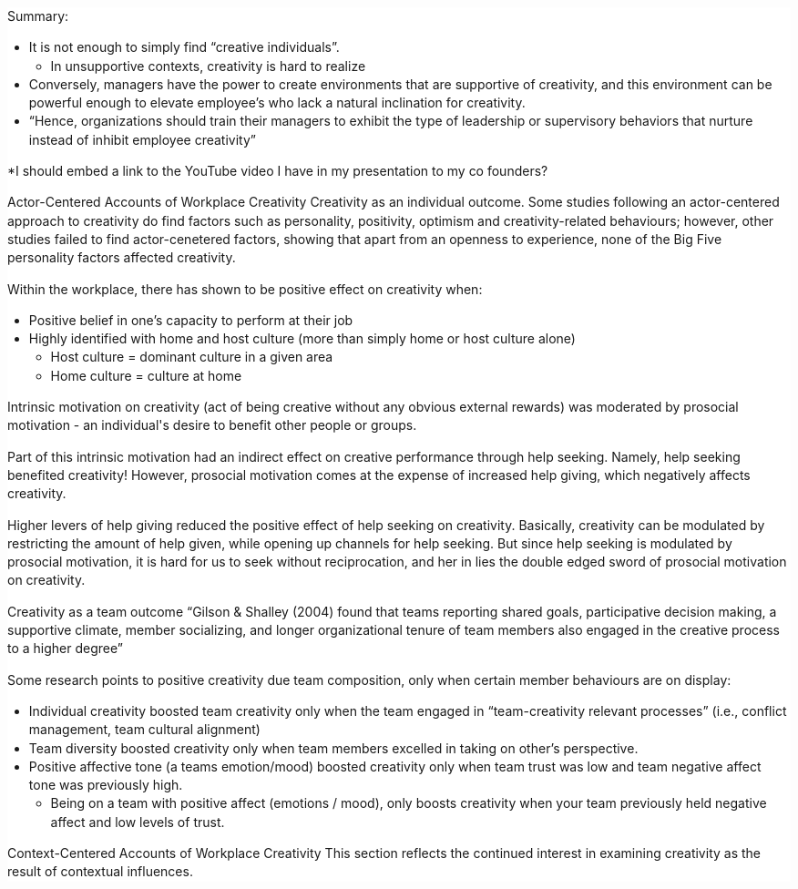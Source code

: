
Summary:
- It is not enough to simply find “creative individuals”. 
    - In unsupportive contexts, creativity is hard to realize 
- Conversely, managers have the power to create environments that are supportive of creativity, and this environment can be powerful enough to elevate employee’s who lack a natural inclination for creativity. 
- “Hence, organizations should train their managers to exhibit the type of leadership or supervisory behaviors that nurture instead of inhibit employee creativity”

*I should embed a link to the YouTube video I have in my presentation to my co founders?

Actor-Centered Accounts of Workplace Creativity
Creativity as an individual outcome.
Some studies following an actor-centered approach to creativity do find factors such as personality, positivity, optimism and creativity-related behaviours; however, other studies failed to find actor-cenetered factors, showing that apart from an openness to experience, none of the Big Five personality factors affected creativity. 

Within the workplace, there has shown to be positive effect on creativity when:
- Positive belief in one’s capacity to perform at their job 
- Highly identified with home and host culture (more than simply home or host culture alone)
    - Host culture = dominant culture in a given area
    - Home culture = culture at home

Intrinsic motivation on creativity (act of being creative without any obvious external rewards) was moderated by prosocial motivation - an individual's desire to benefit other people or groups.

Part of this intrinsic motivation had an indirect effect on creative performance through help seeking. Namely, help seeking benefited creativity! However, prosocial motivation comes at the expense of increased help giving, which negatively affects creativity. 

Higher levers of help giving reduced the positive effect of help seeking on creativity. Basically, creativity can be modulated by restricting the amount of help given, while opening up channels for help seeking. But since help seeking is modulated by prosocial motivation, it is hard for us to seek without reciprocation, and her in lies the double edged sword of prosocial motivation on creativity. 

Creativity as a team outcome
“Gilson & Shalley (2004) found that teams reporting shared goals, participative decision making, a supportive climate, member socializing, and longer organizational tenure of team members also engaged in the creative process to a higher degree”

Some research points to positive creativity due team composition, only when certain member behaviours are on display:
- Individual creativity boosted team creativity only when the team engaged in “team-creativity relevant processes” (i.e., conflict management, team cultural alignment)
- Team diversity boosted creativity only when team members excelled in taking on other’s perspective.
- Positive affective tone (a teams emotion/mood) boosted creativity only when team trust was low and team negative affect tone was previously high.
    - Being on a team with positive affect (emotions / mood), only boosts creativity when your team previously held negative affect and low levels of trust.

Context-Centered Accounts of Workplace Creativity 
This section reflects the continued interest in examining creativity as the result of contextual influences.
